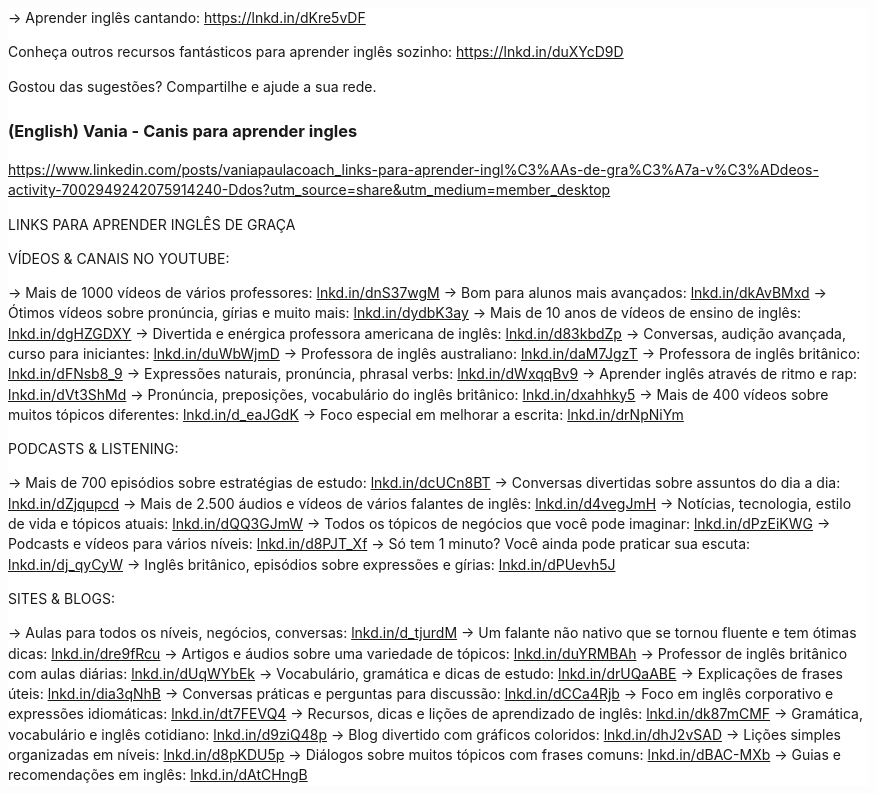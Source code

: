 → Aprender inglês cantando: https://lnkd.in/dKre5vDF

Conheça outros recursos fantásticos para aprender inglês sozinho: https://lnkd.in/duXYcD9D

Gostou das sugestões? Compartilhe e ajude a sua rede.



### (English) Vania - Canis para aprender ingles

https://www.linkedin.com/posts/vaniapaulacoach_links-para-aprender-ingl%C3%AAs-de-gra%C3%A7a-v%C3%ADdeos-activity-7002949242075914240-Ddos?utm_source=share&utm_medium=member_desktop

LINKS PARA APRENDER INGLÊS DE GRAÇA

VÍDEOS & CANAIS NO YOUTUBE:

→ Mais de 1000 vídeos de vários professores: [lnkd.in/dnS37wgM](http://lnkd.in/dnS37wgM)
→ Bom para alunos mais avançados: [lnkd.in/dkAvBMxd](http://lnkd.in/dkAvBMxd)
→ Ótimos vídeos sobre pronúncia, gírias e muito mais: [lnkd.in/dydbK3ay](http://lnkd.in/dydbK3ay)
→ Mais de 10 anos de vídeos de ensino de inglês: [lnkd.in/dgHZGDXY](http://lnkd.in/dgHZGDXY)
→ Divertida e enérgica professora americana de inglês: [lnkd.in/d83kbdZp](http://lnkd.in/d83kbdZp)
→ Conversas, audição avançada, curso para iniciantes: [lnkd.in/duWbWjmD](http://lnkd.in/duWbWjmD)
→ Professora de inglês australiano: [lnkd.in/daM7JgzT](http://lnkd.in/daM7JgzT)
→ Professora de inglês britânico: [lnkd.in/dFNsb8_9](http://lnkd.in/dFNsb8_9)
→ Expressões naturais, pronúncia, phrasal verbs: [lnkd.in/dWxqqBv9](http://lnkd.in/dWxqqBv9)
→ Aprender inglês através de ritmo e rap: [lnkd.in/dVt3ShMd](http://lnkd.in/dVt3ShMd)
→ Pronúncia, preposições, vocabulário do inglês britânico: [lnkd.in/dxahhky5](http://lnkd.in/dxahhky5)
→ Mais de 400 vídeos sobre muitos tópicos diferentes: [lnkd.in/d_eaJGdK](http://lnkd.in/d_eaJGdK)
→ Foco especial em melhorar a escrita: [lnkd.in/drNpNiYm](http://lnkd.in/drNpNiYm)

PODCASTS & LISTENING:

→ Mais de 700 episódios sobre estratégias de estudo: [lnkd.in/dcUCn8BT](http://lnkd.in/dcUCn8BT)
→ Conversas divertidas sobre assuntos do dia a dia: [lnkd.in/dZjqupcd](http://lnkd.in/dZjqupcd)
→ Mais de 2.500 áudios e vídeos de vários falantes de inglês: [lnkd.in/d4vegJmH](http://lnkd.in/d4vegJmH)
→ Notícias, tecnologia, estilo de vida e tópicos atuais: [lnkd.in/dQQ3GJmW](http://lnkd.in/dQQ3GJmW)
→ Todos os tópicos de negócios que você pode imaginar: [lnkd.in/dPzEiKWG](http://lnkd.in/dPzEiKWG)
→ Podcasts e vídeos para vários níveis: [lnkd.in/d8PJT_Xf](http://lnkd.in/d8PJT_Xf)
→ Só tem 1 minuto? Você ainda pode praticar sua escuta: [lnkd.in/dj_qyCyW](http://lnkd.in/dj_qyCyW)
→ Inglês britânico, episódios sobre expressões e gírias: [lnkd.in/dPUevh5J](http://lnkd.in/dPUevh5J)

SITES & BLOGS:

→ Aulas para todos os níveis, negócios, conversas: [lnkd.in/d_tjurdM](http://lnkd.in/d_tjurdM)
→ Um falante não nativo que se tornou fluente e tem ótimas dicas: [lnkd.in/dre9fRcu](http://lnkd.in/dre9fRcu)
→ Artigos e áudios sobre uma variedade de tópicos: [lnkd.in/duYRMBAh](http://lnkd.in/duYRMBAh)
→ Professor de inglês britânico com aulas diárias: [lnkd.in/dUqWYbEk](http://lnkd.in/dUqWYbEk)
→ Vocabulário, gramática e dicas de estudo: [lnkd.in/drUQaABE](http://lnkd.in/drUQaABE)
→ Explicações de frases úteis: [lnkd.in/dia3qNhB](http://lnkd.in/dia3qNhB)
→ Conversas práticas e perguntas para discussão: [lnkd.in/dCCa4Rjb](http://lnkd.in/dCCa4Rjb)
→ Foco em inglês corporativo e expressões idiomáticas: [lnkd.in/dt7FEVQ4](http://lnkd.in/dt7FEVQ4)
→ Recursos, dicas e lições de aprendizado de inglês: [lnkd.in/dk87mCMF](http://lnkd.in/dk87mCMF)
→ Gramática, vocabulário e inglês cotidiano: [lnkd.in/d9ziQ48p](http://lnkd.in/d9ziQ48p)
→ Blog divertido com gráficos coloridos: [lnkd.in/dhJ2vSAD](http://lnkd.in/dhJ2vSAD)
→ Lições simples organizadas em níveis: [lnkd.in/d8pKDU5p](http://lnkd.in/d8pKDU5p)
→ Diálogos sobre muitos tópicos com frases comuns: [lnkd.in/dBAC-MXb](http://lnkd.in/dBAC-MXb)
→ Guias e recomendações em inglês: [lnkd.in/dAtCHngB](http://lnkd.in/dAtCHngB)
